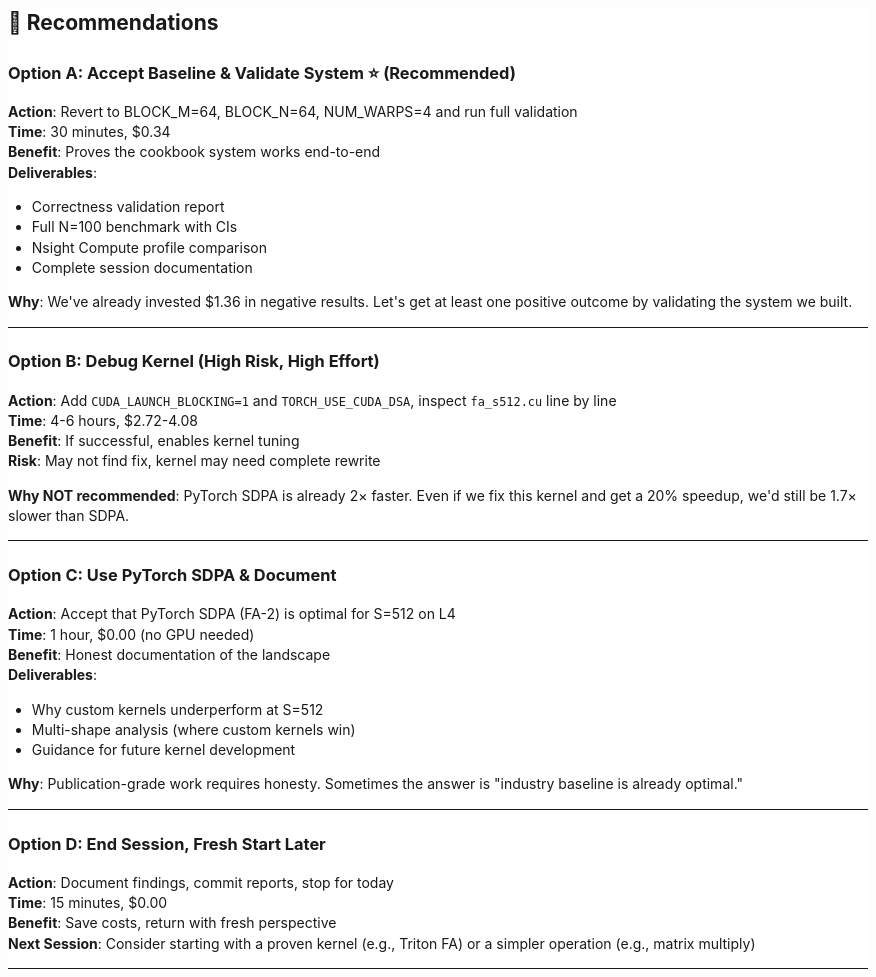 ## 🎯 Recommendations

### Option A: Accept Baseline & Validate System ⭐ (Recommended)
**Action**: Revert to BLOCK_M=64, BLOCK_N=64, NUM_WARPS=4 and run full validation  
**Time**: 30 minutes, $0.34  
**Benefit**: Proves the cookbook system works end-to-end  
**Deliverables**:
- Correctness validation report
- Full N=100 benchmark with CIs
- Nsight Compute profile comparison
- Complete session documentation

**Why**: We've already invested $1.36 in negative results. Let's get at least one positive outcome by validating the system we built.

---

### Option B: Debug Kernel (High Risk, High Effort)
**Action**: Add `CUDA_LAUNCH_BLOCKING=1` and `TORCH_USE_CUDA_DSA`, inspect `fa_s512.cu` line by line  
**Time**: 4-6 hours, $2.72-4.08  
**Benefit**: If successful, enables kernel tuning  
**Risk**: May not find fix, kernel may need complete rewrite

**Why NOT recommended**: PyTorch SDPA is already 2× faster. Even if we fix this kernel and get a 20% speedup, we'd still be 1.7× slower than SDPA.

---

### Option C: Use PyTorch SDPA & Document
**Action**: Accept that PyTorch SDPA (FA-2) is optimal for S=512 on L4  
**Time**: 1 hour, $0.00 (no GPU needed)  
**Benefit**: Honest documentation of the landscape  
**Deliverables**:
- Why custom kernels underperform at S=512
- Multi-shape analysis (where custom kernels win)
- Guidance for future kernel development

**Why**: Publication-grade work requires honesty. Sometimes the answer is "industry baseline is already optimal."

---

### Option D: End Session, Fresh Start Later
**Action**: Document findings, commit reports, stop for today  
**Time**: 15 minutes, $0.00  
**Benefit**: Save costs, return with fresh perspective  
**Next Session**: Consider starting with a proven kernel (e.g., Triton FA) or a simpler operation (e.g., matrix multiply)

---